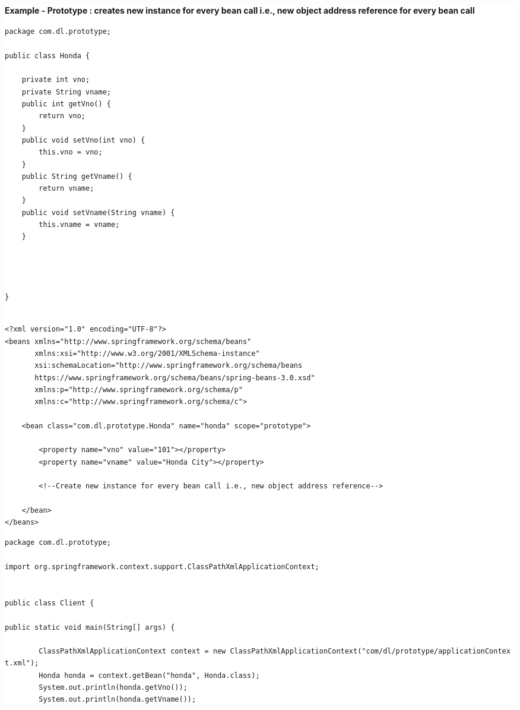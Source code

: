 **Example - Prototype : creates new instance for every bean call i.e., new object address reference for every bean call**  

```
package com.dl.prototype;

public class Honda {
	
	private int vno;
	private String vname;
	public int getVno() {
		return vno;
	}
	public void setVno(int vno) {
		this.vno = vno;
	}
	public String getVname() {
		return vname;
	}
	public void setVname(String vname) {
		this.vname = vname;
	}
	
	
	
	
}


```
```
<?xml version="1.0" encoding="UTF-8"?>
<beans xmlns="http://www.springframework.org/schema/beans"
       xmlns:xsi="http://www.w3.org/2001/XMLSchema-instance"
       xsi:schemaLocation="http://www.springframework.org/schema/beans 
       https://www.springframework.org/schema/beans/spring-beans-3.0.xsd"
       xmlns:p="http://www.springframework.org/schema/p"
       xmlns:c="http://www.springframework.org/schema/c">

	<bean class="com.dl.prototype.Honda" name="honda" scope="prototype">
		
		<property name="vno" value="101"></property>	
		<property name="vname" value="Honda City"></property>
		
		<!--Create new instance for every bean call i.e., new object address reference-->
			
	</bean>
</beans>
```

```
package com.dl.prototype;

import org.springframework.context.support.ClassPathXmlApplicationContext;


public class Client {
	
public static void main(String[] args) {
		
		ClassPathXmlApplicationContext context = new ClassPathXmlApplicationContext("com/dl/prototype/applicationContext.xml");
		Honda honda = context.getBean("honda", Honda.class);
		System.out.println(honda.getVno());
		System.out.println(honda.getVname());
```